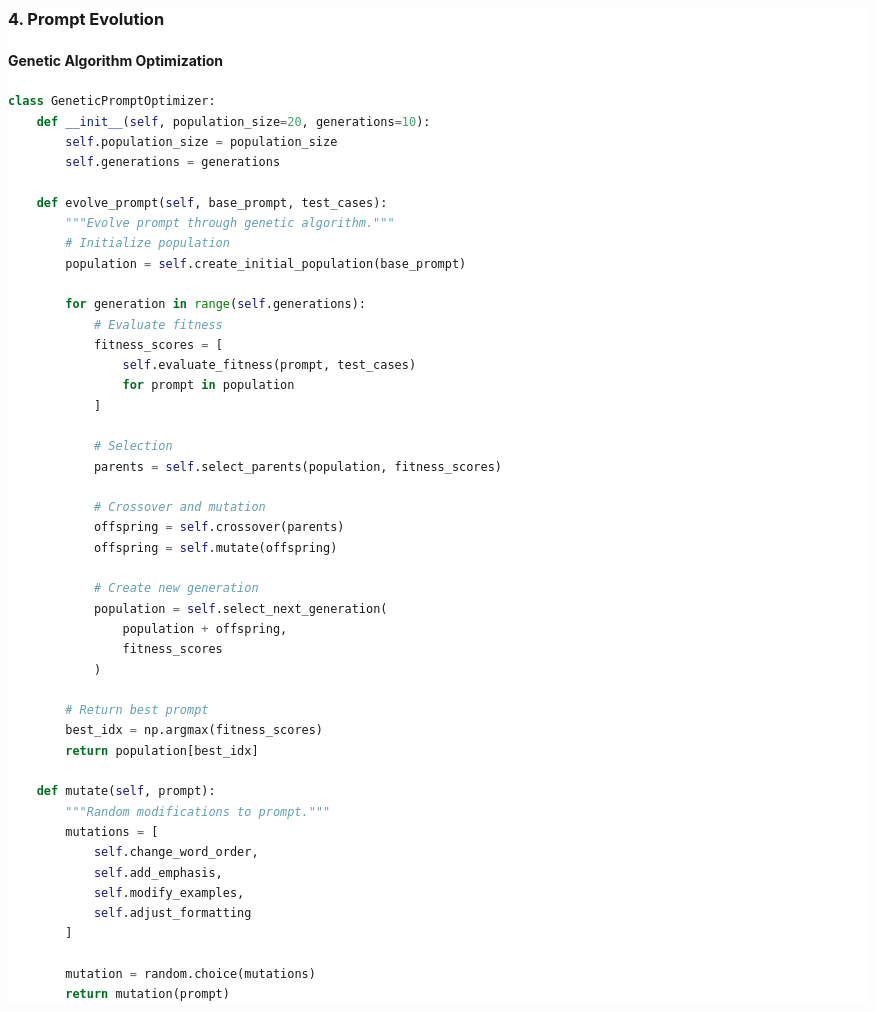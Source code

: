 ### 4. Prompt Evolution

#### Genetic Algorithm Optimization
```python
class GeneticPromptOptimizer:
    def __init__(self, population_size=20, generations=10):
        self.population_size = population_size
        self.generations = generations

    def evolve_prompt(self, base_prompt, test_cases):
        """Evolve prompt through genetic algorithm."""
        # Initialize population
        population = self.create_initial_population(base_prompt)

        for generation in range(self.generations):
            # Evaluate fitness
            fitness_scores = [
                self.evaluate_fitness(prompt, test_cases)
                for prompt in population
            ]

            # Selection
            parents = self.select_parents(population, fitness_scores)

            # Crossover and mutation
            offspring = self.crossover(parents)
            offspring = self.mutate(offspring)

            # Create new generation
            population = self.select_next_generation(
                population + offspring,
                fitness_scores
            )

        # Return best prompt
        best_idx = np.argmax(fitness_scores)
        return population[best_idx]

    def mutate(self, prompt):
        """Random modifications to prompt."""
        mutations = [
            self.change_word_order,
            self.add_emphasis,
            self.modify_examples,
            self.adjust_formatting
        ]

        mutation = random.choice(mutations)
        return mutation(prompt)
```
